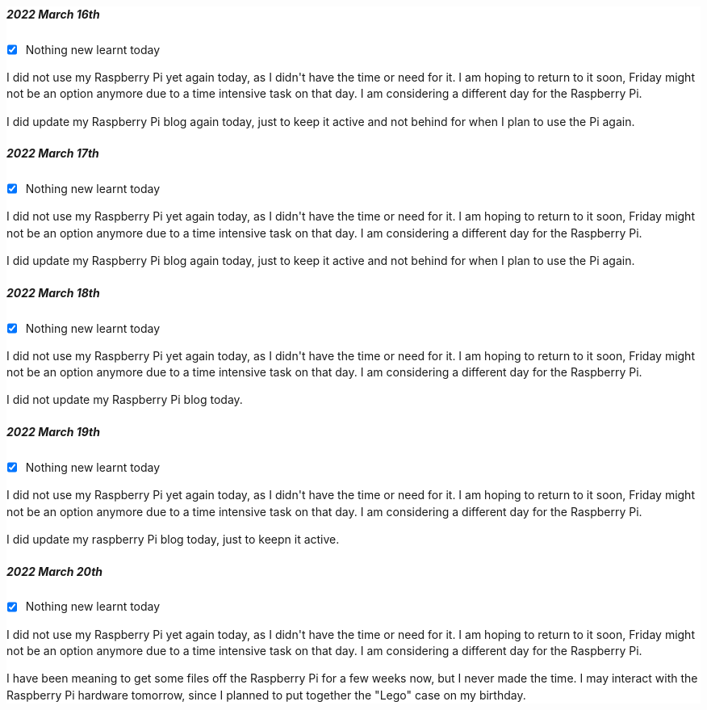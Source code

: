 ##### 2022 March 16th



- [x] Nothing new learnt today

I did not use my Raspberry Pi yet again today, as I didn't have the time or need for it. I am hoping to return to it soon, Friday might not be an option anymore due to a time intensive task on that day. I am considering a different day for the Raspberry Pi.

I did update my Raspberry Pi blog again today, just to keep it active and not behind for when I plan to use the Pi again.

##### 2022 March 17th



- [x] Nothing new learnt today

I did not use my Raspberry Pi yet again today, as I didn't have the time or need for it. I am hoping to return to it soon, Friday might not be an option anymore due to a time intensive task on that day. I am considering a different day for the Raspberry Pi.

I did update my Raspberry Pi blog again today, just to keep it active and not behind for when I plan to use the Pi again.

##### 2022 March 18th



- [x] Nothing new learnt today

I did not use my Raspberry Pi yet again today, as I didn't have the time or need for it. I am hoping to return to it soon, Friday might not be an option anymore due to a time intensive task on that day. I am considering a different day for the Raspberry Pi.

I did not update my Raspberry Pi blog today.

##### 2022 March 19th



- [x] Nothing new learnt today

I did not use my Raspberry Pi yet again today, as I didn't have the time or need for it. I am hoping to return to it soon, Friday might not be an option anymore due to a time intensive task on that day. I am considering a different day for the Raspberry Pi.

I did update my raspberry Pi blog today, just to keepn it active.

##### 2022 March 20th



- [x] Nothing new learnt today

I did not use my Raspberry Pi yet again today, as I didn't have the time or need for it. I am hoping to return to it soon, Friday might not be an option anymore due to a time intensive task on that day. I am considering a different day for the Raspberry Pi.

I have been meaning to get some files off the Raspberry Pi for a few weeks now, but I never made the time. I may interact with the Raspberry Pi hardware tomorrow, since I planned to put together the "Lego" case on my birthday.
